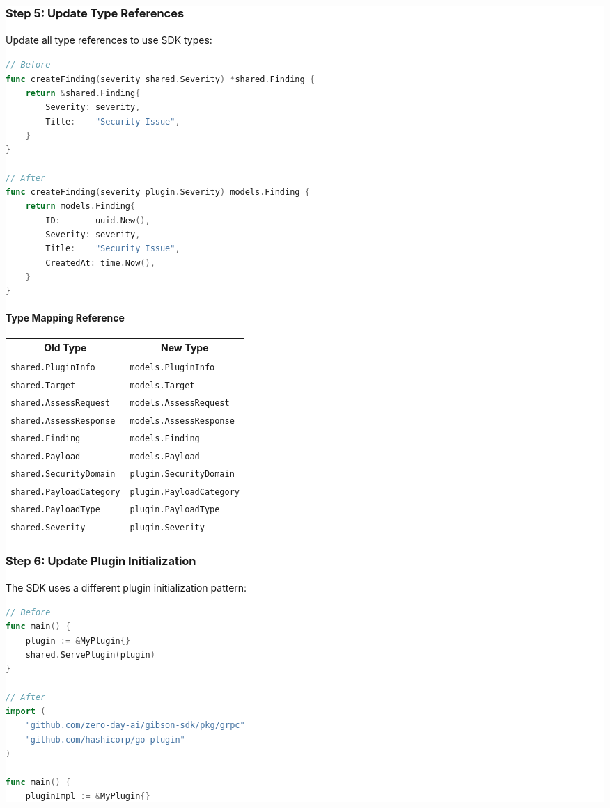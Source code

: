### Step 5: Update Type References

Update all type references to use SDK types:

```go
// Before
func createFinding(severity shared.Severity) *shared.Finding {
    return &shared.Finding{
        Severity: severity,
        Title:    "Security Issue",
    }
}

// After
func createFinding(severity plugin.Severity) models.Finding {
    return models.Finding{
        ID:       uuid.New(),
        Severity: severity,
        Title:    "Security Issue",
        CreatedAt: time.Now(),
    }
}
```

#### Type Mapping Reference

| Old Type | New Type |
|----------|----------|
| `shared.PluginInfo` | `models.PluginInfo` |
| `shared.Target` | `models.Target` |
| `shared.AssessRequest` | `models.AssessRequest` |
| `shared.AssessResponse` | `models.AssessResponse` |
| `shared.Finding` | `models.Finding` |
| `shared.Payload` | `models.Payload` |
| `shared.SecurityDomain` | `plugin.SecurityDomain` |
| `shared.PayloadCategory` | `plugin.PayloadCategory` |
| `shared.PayloadType` | `plugin.PayloadType` |
| `shared.Severity` | `plugin.Severity` |

### Step 6: Update Plugin Initialization

The SDK uses a different plugin initialization pattern:

```go
// Before
func main() {
    plugin := &MyPlugin{}
    shared.ServePlugin(plugin)
}

// After
import (
    "github.com/zero-day-ai/gibson-sdk/pkg/grpc"
    "github.com/hashicorp/go-plugin"
)

func main() {
    pluginImpl := &MyPlugin{}

```